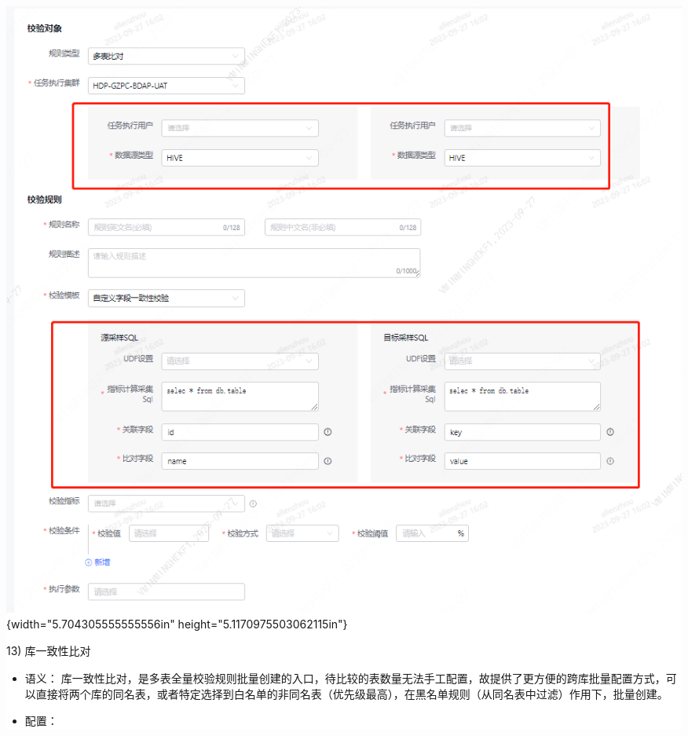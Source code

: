 ![图片](./images/media/image34.png){width="5.704305555555556in"
height="5.1170975503062115in"}

13\) 库一致性比对

-   语义：
    库一致性比对，是多表全量校验规则批量创建的入口，待比较的表数量无法手工配置，故提供了更方便的跨库批量配置方式，可以直接将两个库的同名表，或者特定选择到白名单的非同名表（优先级最高），在黑名单规则（从同名表中过滤）作用下，批量创建。

-   配置：
